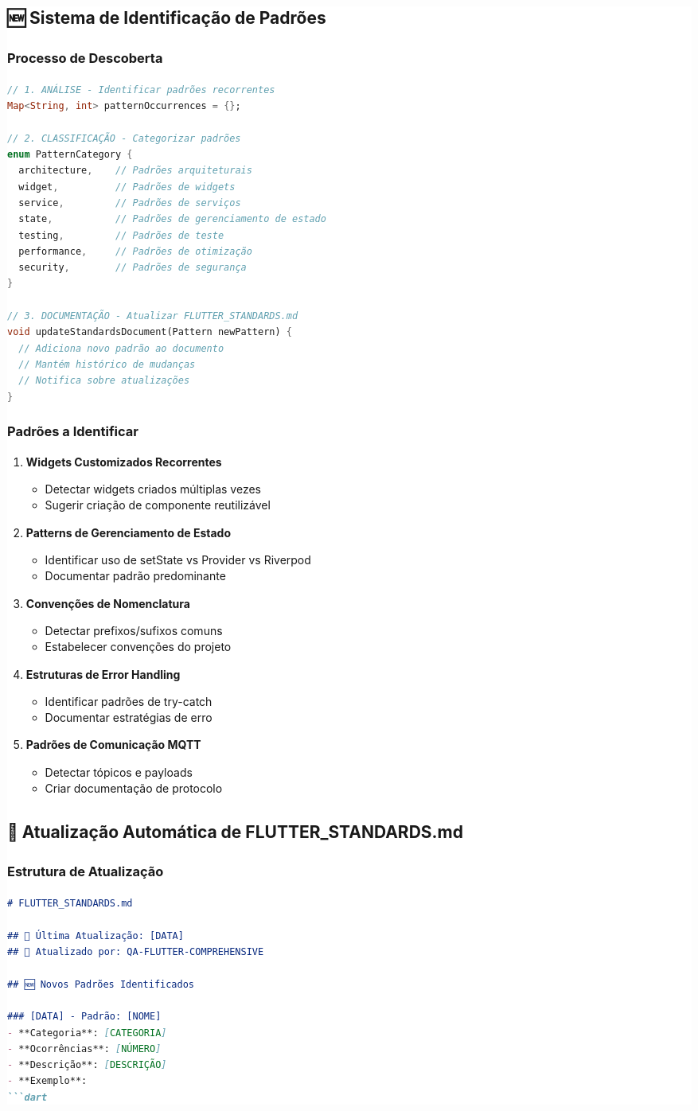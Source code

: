 ## 🆕 Sistema de Identificação de Padrões

### Processo de Descoberta
```dart
// 1. ANÁLISE - Identificar padrões recorrentes
Map<String, int> patternOccurrences = {};

// 2. CLASSIFICAÇÃO - Categorizar padrões
enum PatternCategory {
  architecture,    // Padrões arquiteturais
  widget,          // Padrões de widgets
  service,         // Padrões de serviços
  state,           // Padrões de gerenciamento de estado
  testing,         // Padrões de teste
  performance,     // Padrões de otimização
  security,        // Padrões de segurança
}

// 3. DOCUMENTAÇÃO - Atualizar FLUTTER_STANDARDS.md
void updateStandardsDocument(Pattern newPattern) {
  // Adiciona novo padrão ao documento
  // Mantém histórico de mudanças
  // Notifica sobre atualizações
}
```

### Padrões a Identificar
1. **Widgets Customizados Recorrentes**
   - Detectar widgets criados múltiplas vezes
   - Sugerir criação de componente reutilizável

2. **Patterns de Gerenciamento de Estado**
   - Identificar uso de setState vs Provider vs Riverpod
   - Documentar padrão predominante

3. **Convenções de Nomenclatura**
   - Detectar prefixos/sufixos comuns
   - Estabelecer convenções do projeto

4. **Estruturas de Error Handling**
   - Identificar padrões de try-catch
   - Documentar estratégias de erro

5. **Padrões de Comunicação MQTT**
   - Detectar tópicos e payloads
   - Criar documentação de protocolo

## 📝 Atualização Automática de FLUTTER_STANDARDS.md

### Estrutura de Atualização
```markdown
# FLUTTER_STANDARDS.md

## 📅 Última Atualização: [DATA]
## 🤖 Atualizado por: QA-FLUTTER-COMPREHENSIVE

## 🆕 Novos Padrões Identificados

### [DATA] - Padrão: [NOME]
- **Categoria**: [CATEGORIA]
- **Ocorrências**: [NÚMERO]
- **Descrição**: [DESCRIÇÃO]
- **Exemplo**:
```dart
```
